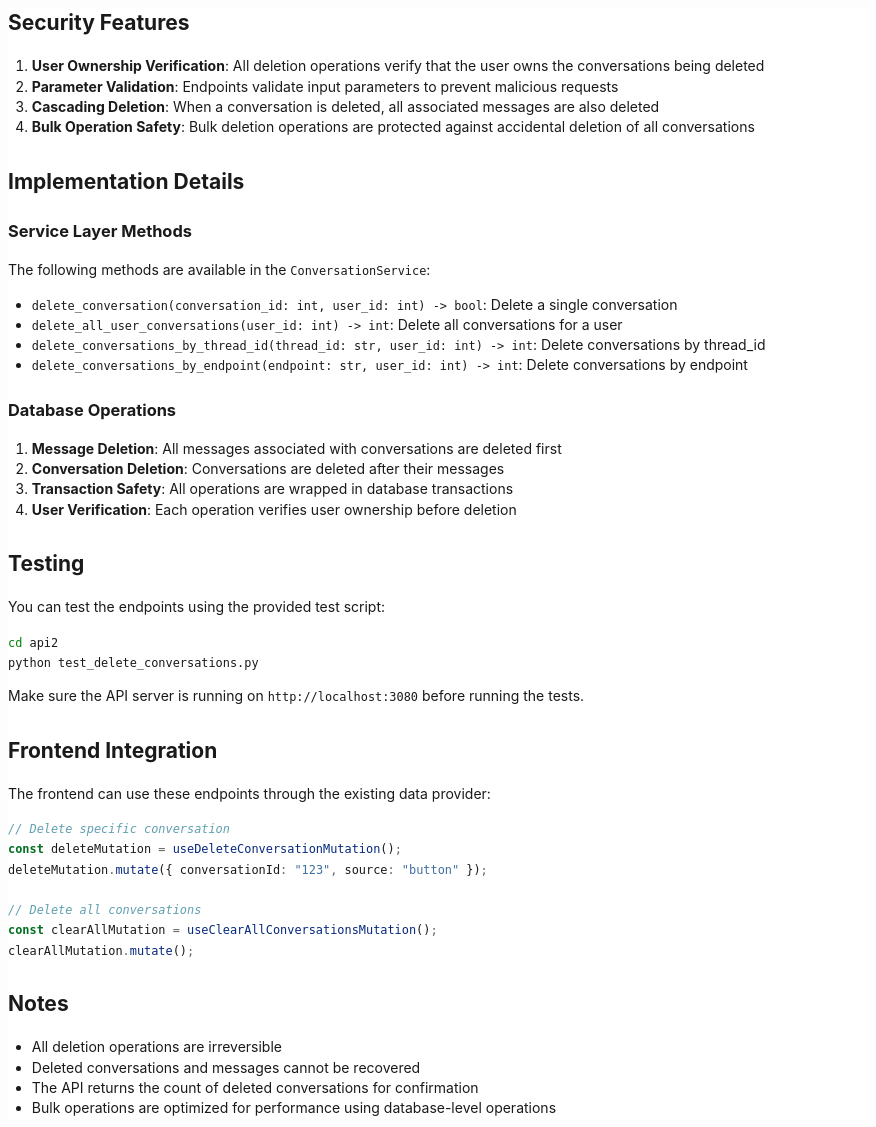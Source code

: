 ## Security Features

1. **User Ownership Verification**: All deletion operations verify that the user owns the conversations being deleted
2. **Parameter Validation**: Endpoints validate input parameters to prevent malicious requests
3. **Cascading Deletion**: When a conversation is deleted, all associated messages are also deleted
4. **Bulk Operation Safety**: Bulk deletion operations are protected against accidental deletion of all conversations

## Implementation Details

### Service Layer Methods

The following methods are available in the `ConversationService`:

- `delete_conversation(conversation_id: int, user_id: int) -> bool`: Delete a single conversation
- `delete_all_user_conversations(user_id: int) -> int`: Delete all conversations for a user
- `delete_conversations_by_thread_id(thread_id: str, user_id: int) -> int`: Delete conversations by thread_id
- `delete_conversations_by_endpoint(endpoint: str, user_id: int) -> int`: Delete conversations by endpoint

### Database Operations

1. **Message Deletion**: All messages associated with conversations are deleted first
2. **Conversation Deletion**: Conversations are deleted after their messages
3. **Transaction Safety**: All operations are wrapped in database transactions
4. **User Verification**: Each operation verifies user ownership before deletion

## Testing

You can test the endpoints using the provided test script:

```bash
cd api2
python test_delete_conversations.py
```

Make sure the API server is running on `http://localhost:3080` before running the tests.

## Frontend Integration

The frontend can use these endpoints through the existing data provider:

```typescript
// Delete specific conversation
const deleteMutation = useDeleteConversationMutation();
deleteMutation.mutate({ conversationId: "123", source: "button" });

// Delete all conversations
const clearAllMutation = useClearAllConversationsMutation();
clearAllMutation.mutate();
```

## Notes

- All deletion operations are irreversible
- Deleted conversations and messages cannot be recovered
- The API returns the count of deleted conversations for confirmation
- Bulk operations are optimized for performance using database-level operations
